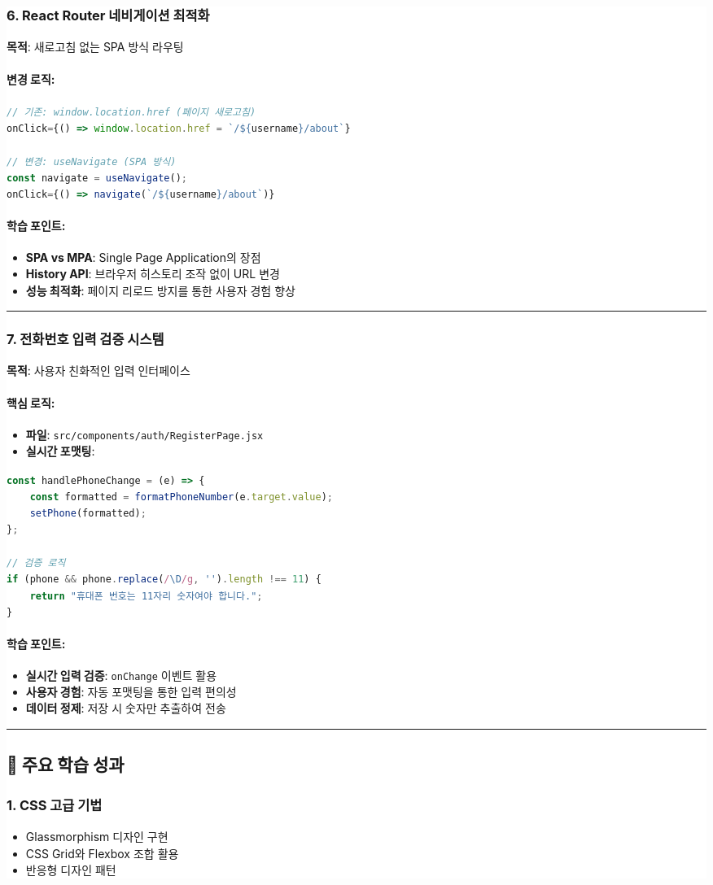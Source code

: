 
### 6. React Router 네비게이션 최적화
**목적**: 새로고침 없는 SPA 방식 라우팅

#### 변경 로직:
```javascript
// 기존: window.location.href (페이지 새로고침)
onClick={() => window.location.href = `/${username}/about`}

// 변경: useNavigate (SPA 방식)
const navigate = useNavigate();
onClick={() => navigate(`/${username}/about`)}
```

#### 학습 포인트:
- **SPA vs MPA**: Single Page Application의 장점
- **History API**: 브라우저 히스토리 조작 없이 URL 변경
- **성능 최적화**: 페이지 리로드 방지를 통한 사용자 경험 향상

---

### 7. 전화번호 입력 검증 시스템
**목적**: 사용자 친화적인 입력 인터페이스

#### 핵심 로직:
- **파일**: `src/components/auth/RegisterPage.jsx`
- **실시간 포맷팅**:

```javascript
const handlePhoneChange = (e) => {
    const formatted = formatPhoneNumber(e.target.value);
    setPhone(formatted);
};

// 검증 로직
if (phone && phone.replace(/\D/g, '').length !== 11) {
    return "휴대폰 번호는 11자리 숫자여야 합니다.";
}
```

#### 학습 포인트:
- **실시간 입력 검증**: `onChange` 이벤트 활용
- **사용자 경험**: 자동 포맷팅을 통한 입력 편의성
- **데이터 정제**: 저장 시 숫자만 추출하여 전송

---

## 🎯 주요 학습 성과

### 1. **CSS 고급 기법**
- Glassmorphism 디자인 구현
- CSS Grid와 Flexbox 조합 활용
- 반응형 디자인 패턴
